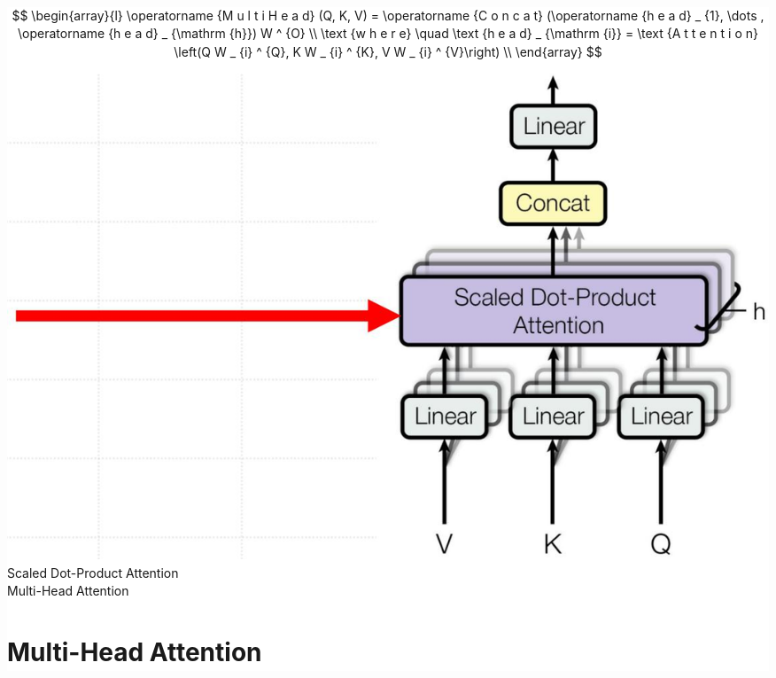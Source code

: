 $$
\begin{array}{l} \operatorname {M u l t i H e a d} (Q, K, V) = \operatorname {C o n c a t} (\operatorname {h e a d} _ {1}, \dots , \operatorname {h e a d} _ {\mathrm {h}}) W ^ {O} \\ \text {w h e r e} \quad \text {h e a d} _ {\mathrm {i}} = \text {A t t e n t i o n} \left(Q W _ {i} ^ {Q}, K W _ {i} ^ {K}, V W _ {i} ^ {V}\right) \\ \end{array}
$$

![](.assets/b4bc2dabc76463eab44271c193eb07d0732c54a58babc2e4c6b96cf46109b8f5.jpg)  
Scaled Dot-Product Attention  
Multi-Head Attention

# Multi-Head Attention

